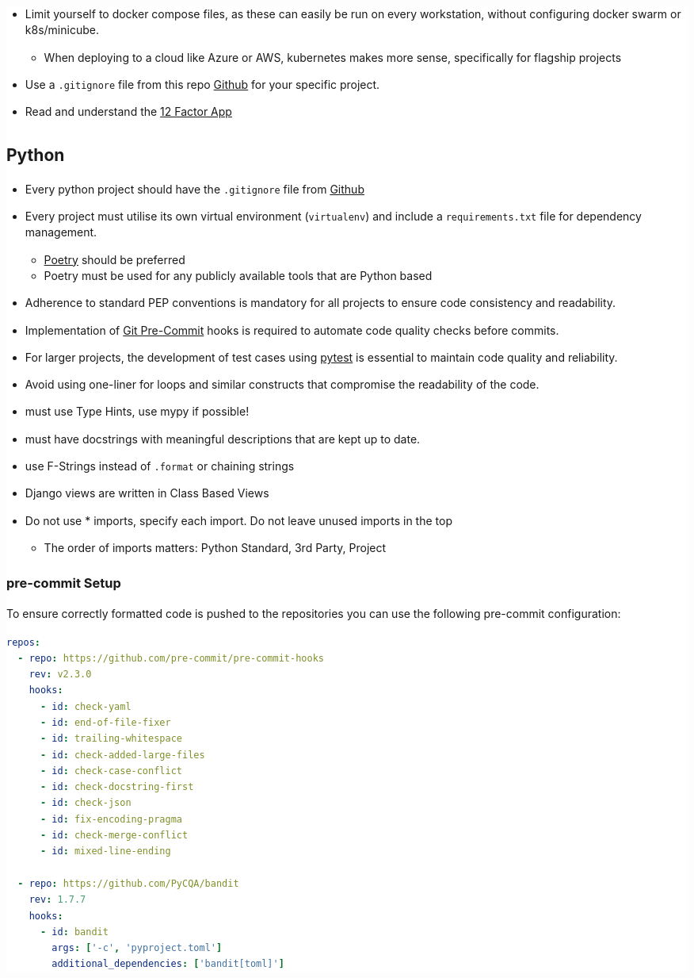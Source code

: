 - Limit yourself to docker compose files, as these can easily be run on every workstation, without configuring docker swarm or k8s/minicube.
  - When deploying to a cloud like Azure or AWS, kubernetes makes more sense, specifically for flagship projects

- Use a `.gitignore` file from this repo [Github](https://github.com/github/gitignore/tree/main) for your specific project.

- Read and understand the [12 Factor App](https://12factor.net/)

## Python

- Every python project should have the `.gitignore` file from [Github](https://github.com/github/gitignore/blob/main/Python.gitignore)

- Every project must utilise its own virtual environment (`virtualenv`) and include a `requirements.txt` file for dependency management.
  - [Poetry](https://python-poetry.org/) should be preferred
  - Poetry must be used for any publicly available tools that are Python based
 
- Adherence to standard PEP conventions is mandatory for all projects to ensure code consistency and readability.
 
- Implementation of [Git Pre-Commit](https://github.com/pre-commit/pre-commit) hooks is required to automate code quality checks before commits.
 
- For larger projects, the development of test cases using [pytest](https://docs.pytest.org/en/8.0.x/) is essential to maintain code quality and reliability.
   
- Avoid using one-liner for loops and similar constructs that compromise the readability of the code.

- must use Type Hints, use mypy if possible!
  
- must have docstrings with meaningful descriptions that are kept up to date. 

- use F-Strings instead of `.format` or chaining strings

- Django views are written in Class Based Views

- Do not use * imports, specify each import. Do not leave unused imports in the top
  - The order of imports matters: Python Standard, 3rd Party, Project

### pre-commit Setup

To ensure correctly formatted code is pushed to the repositories you can use the following pre-commit configuration:

```yaml
repos:
  - repo: https://github.com/pre-commit/pre-commit-hooks
    rev: v2.3.0
    hooks:
      - id: check-yaml
      - id: end-of-file-fixer
      - id: trailing-whitespace
      - id: check-added-large-files
      - id: check-case-conflict
      - id: check-docstring-first
      - id: check-json
      - id: fix-encoding-pragma
      - id: check-merge-conflict
      - id: mixed-line-ending

  - repo: https://github.com/PyCQA/bandit
    rev: 1.7.7
    hooks:
      - id: bandit
        args: ['-c', 'pyproject.toml']
        additional_dependencies: ['bandit[toml]']
```